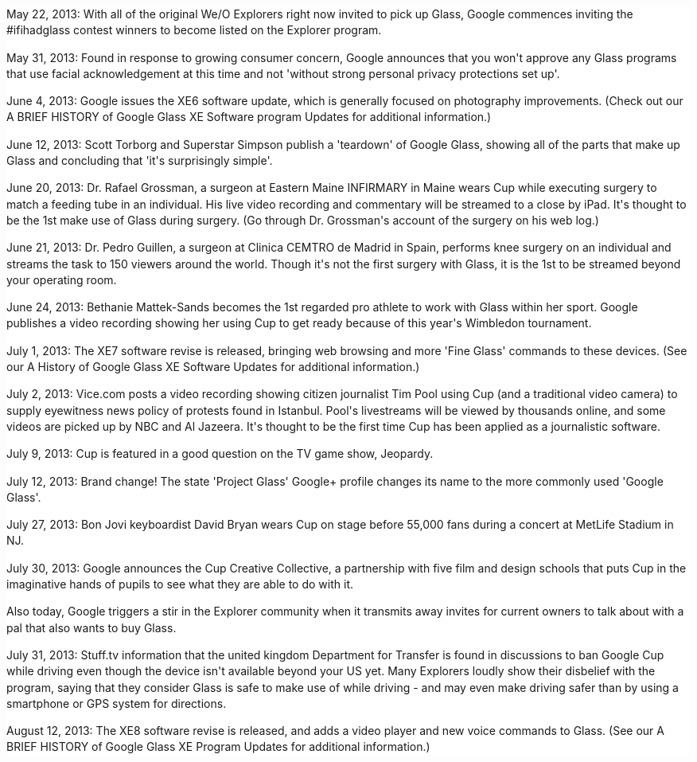 May 22, 2013: With all of the original We/O Explorers right now invited to pick up Glass, Google commences inviting the #ifihadglass contest winners to become listed on the Explorer program.

May 31, 2013: Found in response to growing consumer concern, Google announces that you won't approve any Glass programs that use facial acknowledgement at this time and not 'without strong personal privacy protections set up'.

June 4, 2013: Google issues the XE6 software update, which is generally focused on photography improvements. (Check out our A BRIEF HISTORY of Google Glass XE Software program Updates for additional information.)

June 12, 2013: Scott Torborg and Superstar Simpson publish a 'teardown' of Google Glass, showing all of the parts that make up Glass and concluding that 'it's surprisingly simple'.

June 20, 2013: Dr. Rafael Grossman, a surgeon at Eastern Maine INFIRMARY in Maine wears Cup while executing surgery to match a feeding tube in an individual. His live video recording and commentary will be streamed to a close by iPad. It's thought to be the 1st make use of Glass during surgery. (Go through Dr. Grossman's account of the surgery on his web log.)

June 21, 2013: Dr. Pedro Guillen, a surgeon at Clinica CEMTRO de Madrid in Spain, performs knee surgery on an individual and streams the task to 150 viewers around the world. Though it's not the first surgery with Glass, it is the 1st to be streamed beyond your operating room.

June 24, 2013: Bethanie Mattek-Sands becomes the 1st regarded pro athlete to work with Glass within her sport. Google publishes a video recording showing her using Cup to get ready because of this year's Wimbledon tournament.

July 1, 2013: The XE7 software revise is released, bringing web browsing and more 'Fine Glass' commands to these devices. (See our A History of Google Glass XE Software Updates for additional information.)

July 2, 2013: Vice.com posts a video recording showing citizen journalist Tim Pool using Cup (and a traditional video camera) to supply eyewitness news policy of protests found in Istanbul. Pool's livestreams will be viewed by thousands online, and some videos are picked up by NBC and Al Jazeera. It's thought to be the first time Cup has been applied as a journalistic software.

July 9, 2013: Cup is featured in a good question on the TV game show, Jeopardy.

July 12, 2013: Brand change! The state 'Project Glass' Google+ profile changes its name to the more commonly used 'Google Glass'.

July 27, 2013: Bon Jovi keyboardist David Bryan wears Cup on stage before 55,000 fans during a concert at MetLife Stadium in NJ.

July 30, 2013: Google announces the Cup Creative Collective, a partnership with five film and design schools that puts Cup in the imaginative hands of pupils to see what they are able to do with it.

Also today, Google triggers a stir in the Explorer community when it transmits away invites for current owners to talk about with a pal that also wants to buy Glass.

July 31, 2013: Stuff.tv information that the united kingdom Department for Transfer is found in discussions to ban Google Cup while driving even though the device isn't available beyond your US yet. Many Explorers loudly show their disbelief with the program, saying that they consider Glass is safe to make use of while driving - and may even make driving safer than by using a smartphone or GPS system for directions.

August 12, 2013: The XE8 software revise is released, and adds a video player and new voice commands to Glass. (See our A BRIEF HISTORY of Google Glass XE Program Updates for additional information.)
